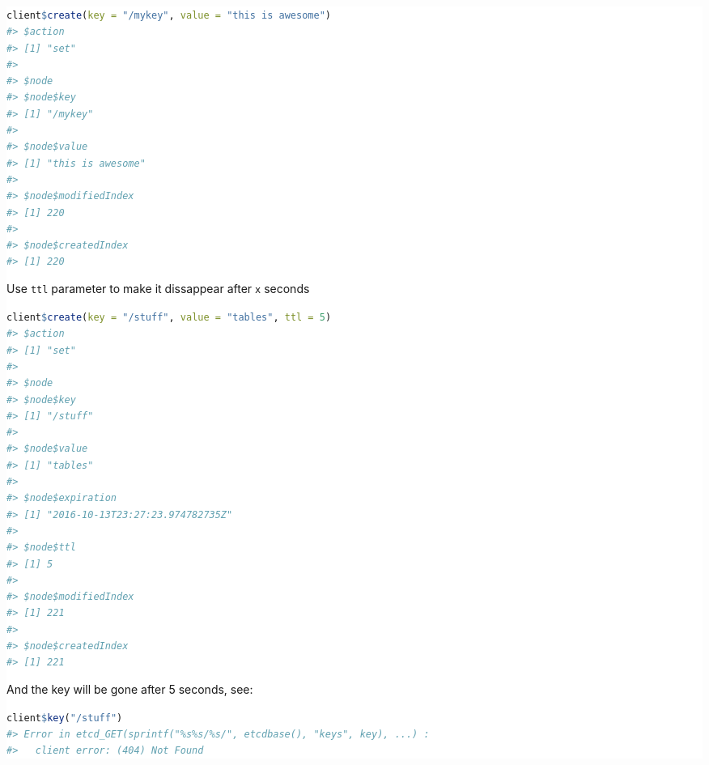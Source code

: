 


```r
client$create(key = "/mykey", value = "this is awesome")
#> $action
#> [1] "set"
#>
#> $node
#> $node$key
#> [1] "/mykey"
#>
#> $node$value
#> [1] "this is awesome"
#>
#> $node$modifiedIndex
#> [1] 220
#>
#> $node$createdIndex
#> [1] 220
```



Use `ttl` parameter to make it dissappear after `x` seconds


```r
client$create(key = "/stuff", value = "tables", ttl = 5)
#> $action
#> [1] "set"
#>
#> $node
#> $node$key
#> [1] "/stuff"
#>
#> $node$value
#> [1] "tables"
#>
#> $node$expiration
#> [1] "2016-10-13T23:27:23.974782735Z"
#>
#> $node$ttl
#> [1] 5
#>
#> $node$modifiedIndex
#> [1] 221
#>
#> $node$createdIndex
#> [1] 221
```

And the key will be gone after 5 seconds, see:


```r
client$key("/stuff")
#> Error in etcd_GET(sprintf("%s%s/%s/", etcdbase(), "keys", key), ...) :
#>   client error: (404) Not Found
```
